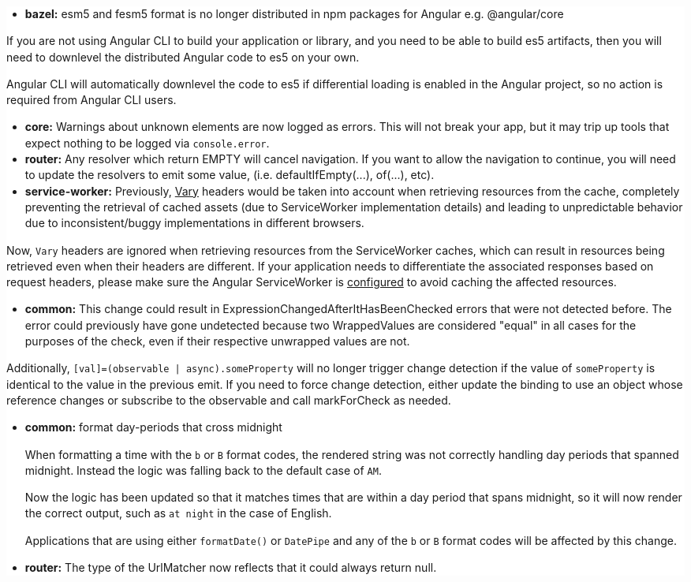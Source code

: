 [1]: https://angular.io/api/forms/Validators#min
[2]: https://angular.io/api/forms/Validators#requiredTrue
* **bazel:** esm5 and fesm5 format is no longer distributed in npm packages for Angular e.g. @angular/core

If you are not using Angular CLI to build your application or library,
and you need to be able to build es5 artifacts, then you will need to
downlevel the distributed Angular code to es5 on your own.

Angular CLI will automatically downlevel the code to es5 if differential
loading is enabled in the Angular project, so no action is required from
Angular CLI users.

* **core:** Warnings about unknown elements are now logged as errors. This will not break your app, but it may trip up tools that expect nothing to be logged via `console.error`.
* **router:** Any resolver which return EMPTY will cancel navigation.
If you want to allow the navigation to continue, you will need to update the resolvers to emit
some value, (i.e. defaultIfEmpty(...), of(...), etc).
* **service-worker:** Previously, [Vary](https://developer.mozilla.org/en-US/docs/Web/HTTP/Headers/Vary)
headers would be taken into account when retrieving resources from the
cache, completely preventing the retrieval of cached assets (due to
ServiceWorker implementation details) and leading to unpredictable
behavior due to inconsistent/buggy implementations in different
browsers.

Now, `Vary` headers are ignored when retrieving resources from the
ServiceWorker caches, which can result in resources being retrieved even
when their headers are different. If your application needs to
differentiate the associated responses based on request headers, please make sure
the Angular ServiceWorker is [configured](https://angular.io/guide/service-worker-config)
to avoid caching the affected resources.
* **common:** This change could result in ExpressionChangedAfterItHasBeenChecked errors that
were not detected before. The error could previously have gone undetected
because two WrappedValues are considered "equal" in all cases for the purposes
of the check, even if their respective unwrapped values are not.

Additionally, `[val]=(observable | async).someProperty` will no longer
trigger change detection if the value of `someProperty` is identical to
the value in the previous emit. If you need to force change detection,
either update the binding to use an object whose reference changes or
subscribe to the observable and call markForCheck as needed.

* **common:** format day-periods that cross midnight

    When formatting a time with the `b` or `B` format codes, the rendered
    string was not correctly handling day periods that spanned midnight.
    Instead the logic was falling back to the default case of `AM`.

    Now the logic has been updated so that it matches times that are within
    a day period that spans midnight, so it will now render the correct
    output, such as `at night` in the case of English.

    Applications that are using either `formatDate()` or `DatePipe` and any
    of the `b` or `B` format codes will be affected by this change.

* **router:** The type of the UrlMatcher now reflects that it could always return
    null.
